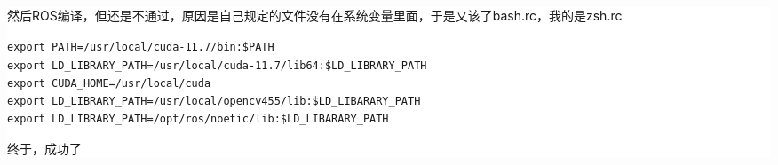 然后ROS编译，但还是不通过，原因是自己规定的文件没有在系统变量里面，于是又该了bash.rc，我的是zsh.rc

```
export PATH=/usr/local/cuda-11.7/bin:$PATH  
export LD_LIBRARY_PATH=/usr/local/cuda-11.7/lib64:$LD_LIBRARY_PATH
export CUDA_HOME=/usr/local/cuda
export LD_LIBRARY_PATH=/usr/local/opencv455/lib:$LD_LIBARARY_PATH
export LD_LIBRARY_PATH=/opt/ros/noetic/lib:$LD_LIBARARY_PATH
```

终于，成功了
